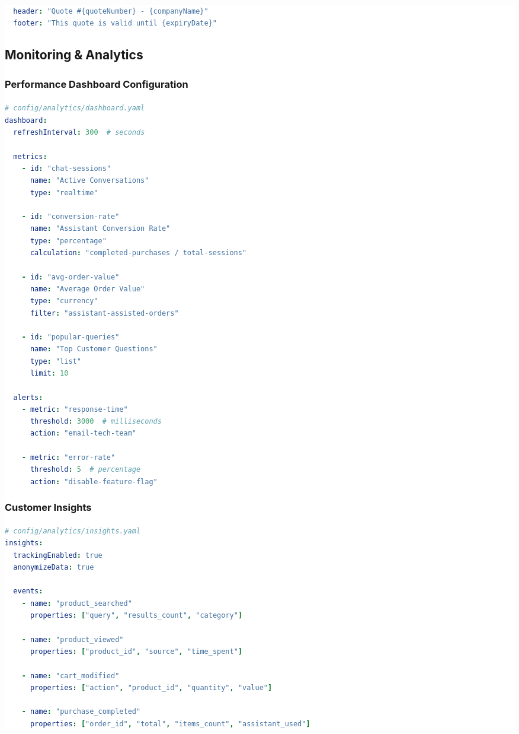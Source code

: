 ```yaml
  header: "Quote #{quoteNumber} - {companyName}"
  footer: "This quote is valid until {expiryDate}"
```

## Monitoring & Analytics

### Performance Dashboard Configuration

```yaml
# config/analytics/dashboard.yaml
dashboard:
  refreshInterval: 300  # seconds
  
  metrics:
    - id: "chat-sessions"
      name: "Active Conversations"
      type: "realtime"
      
    - id: "conversion-rate"
      name: "Assistant Conversion Rate"
      type: "percentage"
      calculation: "completed-purchases / total-sessions"
      
    - id: "avg-order-value"
      name: "Average Order Value"
      type: "currency"
      filter: "assistant-assisted-orders"
      
    - id: "popular-queries"
      name: "Top Customer Questions"
      type: "list"
      limit: 10

  alerts:
    - metric: "response-time"
      threshold: 3000  # milliseconds
      action: "email-tech-team"
      
    - metric: "error-rate"
      threshold: 5  # percentage
      action: "disable-feature-flag"
```

### Customer Insights

```yaml
# config/analytics/insights.yaml
insights:
  trackingEnabled: true
  anonymizeData: true
  
  events:
    - name: "product_searched"
      properties: ["query", "results_count", "category"]
      
    - name: "product_viewed"
      properties: ["product_id", "source", "time_spent"]
      
    - name: "cart_modified"
      properties: ["action", "product_id", "quantity", "value"]
      
    - name: "purchase_completed"
      properties: ["order_id", "total", "items_count", "assistant_used"]
```